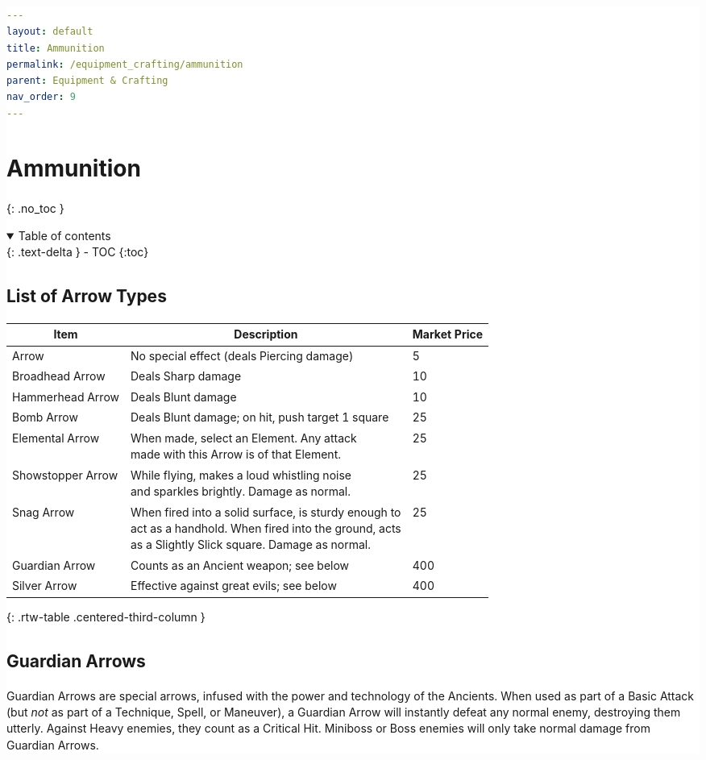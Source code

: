 ```yaml
---
layout: default
title: Ammunition
permalink: /equipment_crafting/ammunition
parent: Equipment & Crafting
nav_order: 9
---
```


# Ammunition
{: .no_toc }

<details open markdown="block">
  <summary>
    Table of contents
  </summary>
  {: .text-delta }
- TOC
{:toc}
</details>

## List of Arrow Types

| Item              | Description | Market Price |
|-------------------|-------------|--------------|
| Arrow             | No special effect (deals Piercing damage) | 5 |
| Broadhead Arrow   | Deals Sharp damage | 10 |
| Hammerhead Arrow  | Deals Blunt damage | 10 |
| Bomb Arrow        | Deals Blunt damage; on hit, push target 1 square | 25 |
| Elemental Arrow   | When made, select an Element. Any attack<br>made with this Arrow is of that Element. | 25 |
| Showstopper Arrow | While flying, makes a loud whistling noise<br>and sparkles brightly. Damage as normal. | 25 |
| Snag Arrow        | When fired into a solid surface, is sturdy enough to<br>act as a handhold. When fired into the ground, acts<br>as a Slightly Slick square. Damage as normal. | 25 |
| Guardian Arrow    | Counts as an Ancient weapon; see below | 400 |
| Silver Arrow      | Effective against great evils; see below | 400 |
{: .rtw-table .centered-third-column }

## Guardian Arrows

Guardian Arrows are special arrows, infused with the power and technology of the Ancients. When used as part of a Basic Attack (but *not* as part of a Technique, Spell, or Maneuver), a Guardian Arrow will instantly defeat any normal enemy, destroying them utterly. Against Heavy enemies, they count as a Critical Hit. Miniboss or Boss enemies will only take normal damage from Guardian Arrows.
